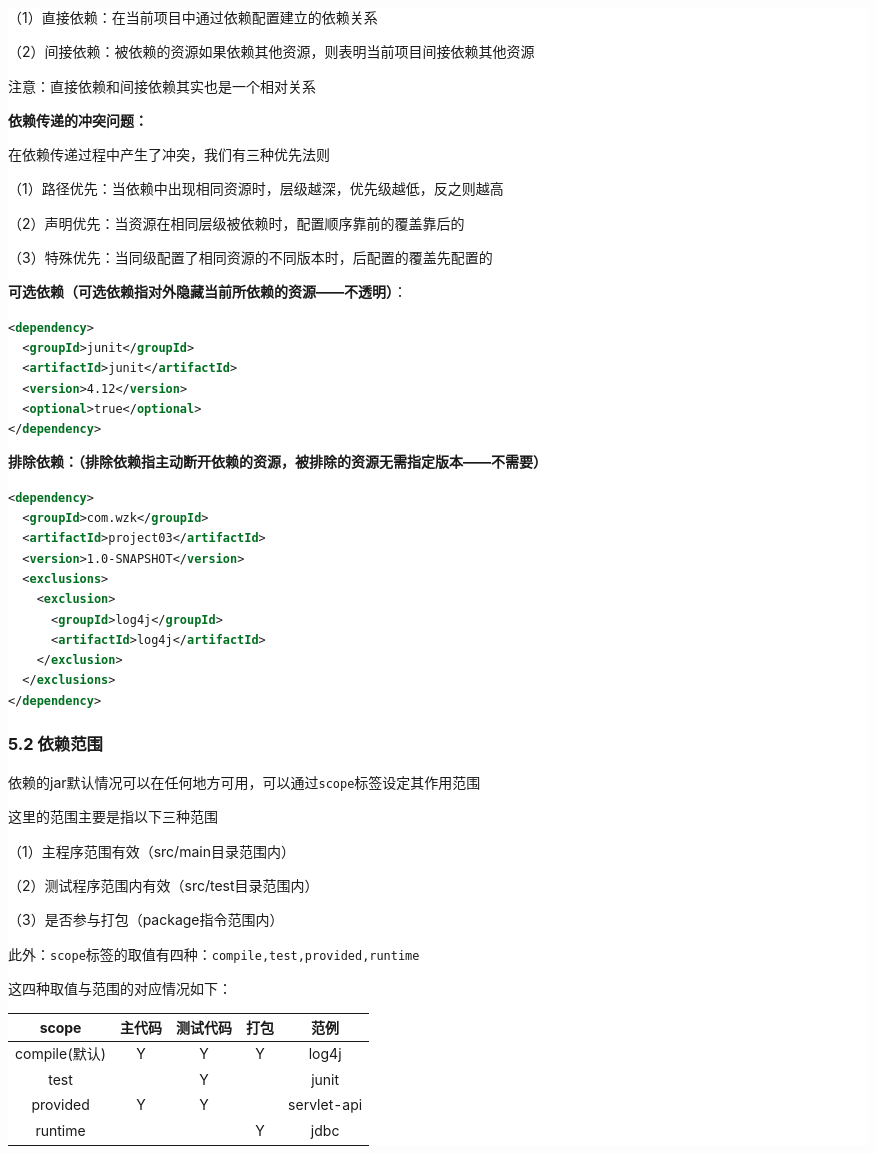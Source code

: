 （1）直接依赖：在当前项目中通过依赖配置建立的依赖关系

（2）间接依赖：被依赖的资源如果依赖其他资源，则表明当前项目间接依赖其他资源

注意：直接依赖和间接依赖其实也是一个相对关系

**依赖传递的冲突问题：**

在依赖传递过程中产生了冲突，我们有三种优先法则

（1）路径优先：当依赖中出现相同资源时，层级越深，优先级越低，反之则越高

（2）声明优先：当资源在相同层级被依赖时，配置顺序靠前的覆盖靠后的

（3）特殊优先：当同级配置了相同资源的不同版本时，后配置的覆盖先配置的

**可选依赖（可选依赖指对外隐藏当前所依赖的资源――不透明）**：

```xml
<dependency>
  <groupId>junit</groupId>
  <artifactId>junit</artifactId>
  <version>4.12</version>
  <optional>true</optional>
</dependency>
```

**排除依赖：（排除依赖指主动断开依赖的资源，被排除的资源无需指定版本――不需要）**

```xml
<dependency>
  <groupId>com.wzk</groupId>
  <artifactId>project03</artifactId>
  <version>1.0-SNAPSHOT</version>
  <exclusions>
    <exclusion>
      <groupId>log4j</groupId>
      <artifactId>log4j</artifactId>
    </exclusion>
  </exclusions>
</dependency>
```

### 5.2 依赖范围

依赖的jar默认情况可以在任何地方可用，可以通过`scope`标签设定其作用范围

这里的范围主要是指以下三种范围

（1）主程序范围有效（src/main目录范围内）

（2）测试程序范围内有效（src/test目录范围内）

（3）是否参与打包（package指令范围内）

此外：`scope`标签的取值有四种：`compile,test,provided,runtime`

这四种取值与范围的对应情况如下： 

|     scope     | 主代码 | 测试代码 | 打包 |    范例     |
| :-----------: | :----: | :------: | :--: | :---------: |
| compile(默认) |   Y    |    Y     |  Y   |    log4j    |
|     test      |        |    Y     |      |    junit    |
|   provided    |   Y    |    Y     |      | servlet-api |
|    runtime    |        |          |  Y   |    jdbc     |
